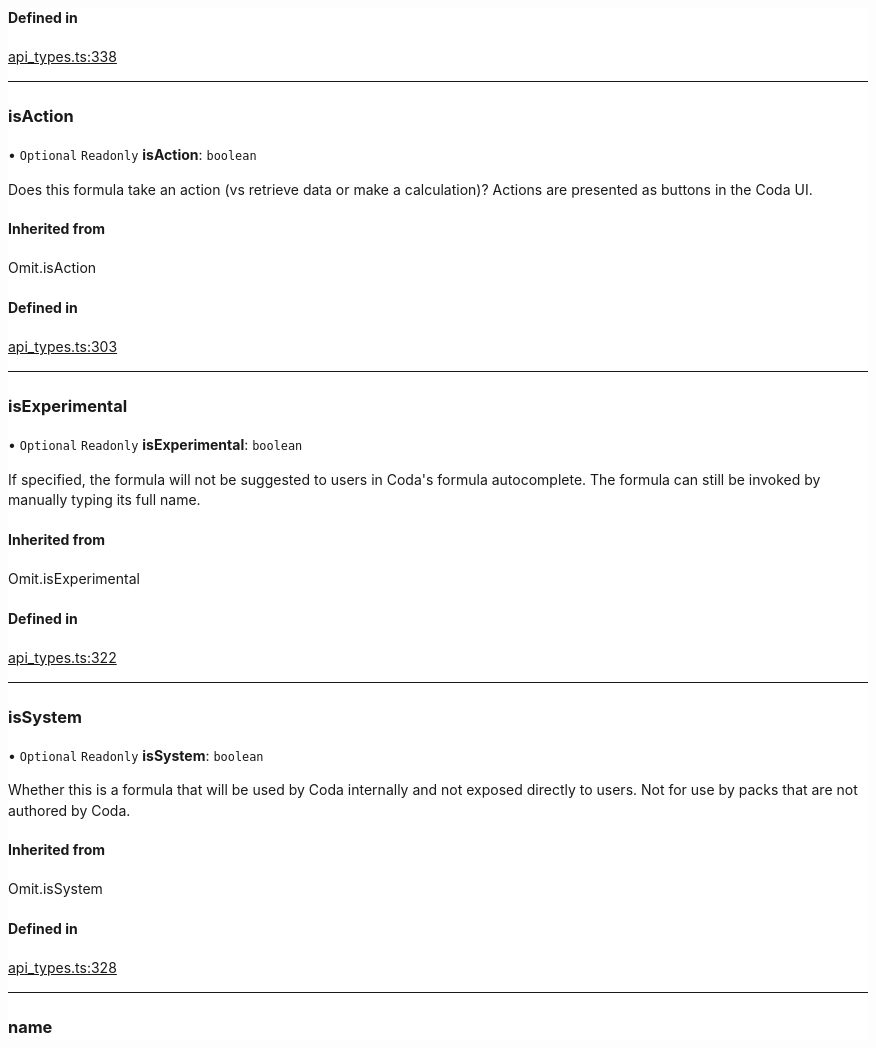 #### Defined in

[api_types.ts:338](https://github.com/coda/packs-sdk/blob/main/api_types.ts#L338)

___

### isAction

• `Optional` `Readonly` **isAction**: `boolean`

Does this formula take an action (vs retrieve data or make a calculation)?
Actions are presented as buttons in the Coda UI.

#### Inherited from

Omit.isAction

#### Defined in

[api_types.ts:303](https://github.com/coda/packs-sdk/blob/main/api_types.ts#L303)

___

### isExperimental

• `Optional` `Readonly` **isExperimental**: `boolean`

If specified, the formula will not be suggested to users in Coda's formula autocomplete.
The formula can still be invoked by manually typing its full name.

#### Inherited from

Omit.isExperimental

#### Defined in

[api_types.ts:322](https://github.com/coda/packs-sdk/blob/main/api_types.ts#L322)

___

### isSystem

• `Optional` `Readonly` **isSystem**: `boolean`

Whether this is a formula that will be used by Coda internally and not exposed directly to users.
Not for use by packs that are not authored by Coda.

#### Inherited from

Omit.isSystem

#### Defined in

[api_types.ts:328](https://github.com/coda/packs-sdk/blob/main/api_types.ts#L328)

___

### name
